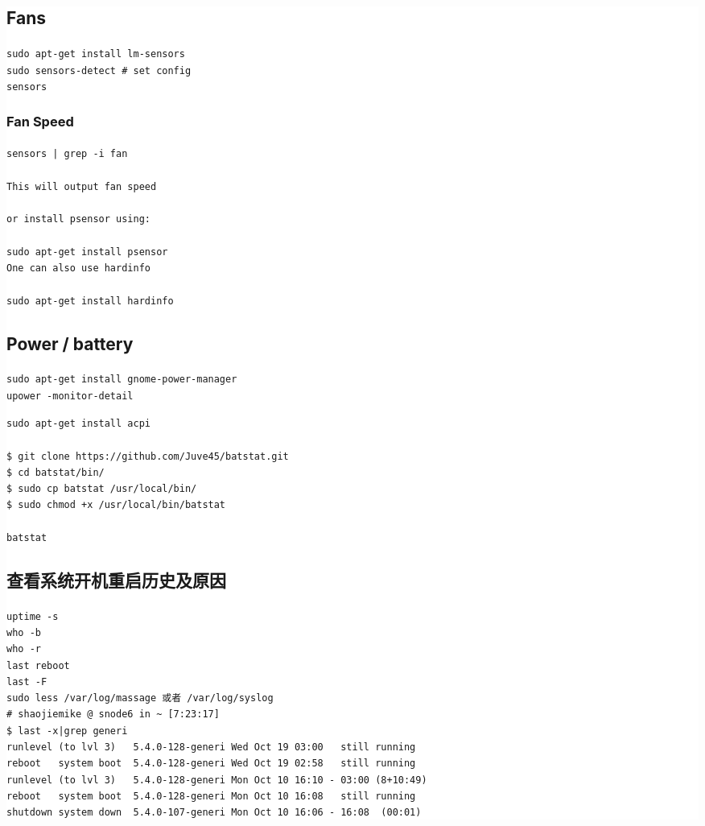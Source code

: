 ## Fans
```
sudo apt-get install lm-sensors
sudo sensors-detect # set config
sensors
```
### Fan Speed
```
sensors | grep -i fan

This will output fan speed

or install psensor using:

sudo apt-get install psensor
One can also use hardinfo

sudo apt-get install hardinfo
```
## Power / battery 
```
sudo apt-get install gnome-power-manager
upower -monitor-detail
```

```
sudo apt-get install acpi

$ git clone https://github.com/Juve45/batstat.git
$ cd batstat/bin/
$ sudo cp batstat /usr/local/bin/
$ sudo chmod +x /usr/local/bin/batstat

batstat
```

## 查看系统开机重启历史及原因
```
uptime -s
who -b
who -r
last reboot
last -F
sudo less /var/log/massage 或者 /var/log/syslog
# shaojiemike @ snode6 in ~ [7:23:17]
$ last -x|grep generi
runlevel (to lvl 3)   5.4.0-128-generi Wed Oct 19 03:00   still running
reboot   system boot  5.4.0-128-generi Wed Oct 19 02:58   still running
runlevel (to lvl 3)   5.4.0-128-generi Mon Oct 10 16:10 - 03:00 (8+10:49)
reboot   system boot  5.4.0-128-generi Mon Oct 10 16:08   still running
shutdown system down  5.4.0-107-generi Mon Oct 10 16:06 - 16:08  (00:01)
```
